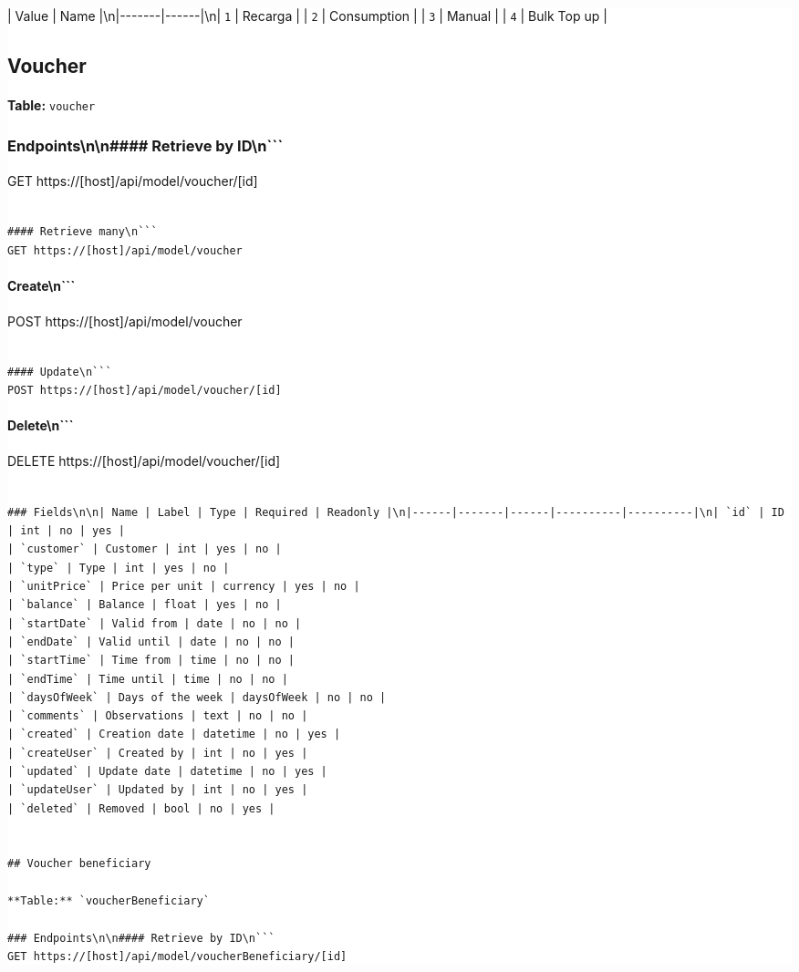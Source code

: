 | Value | Name |\n|-------|------|\n| `1` | Recarga |
| `2` | Consumption |
| `3` | Manual |
| `4` | Bulk Top up |


## Voucher

**Table:** `voucher`

### Endpoints\n\n#### Retrieve by ID\n```
GET https://[host]/api/model/voucher/[id]
```

#### Retrieve many\n```
GET https://[host]/api/model/voucher
```

#### Create\n```
POST https://[host]/api/model/voucher
```

#### Update\n```
POST https://[host]/api/model/voucher/[id]
```

#### Delete\n```
DELETE https://[host]/api/model/voucher/[id]
```

### Fields\n\n| Name | Label | Type | Required | Readonly |\n|------|-------|------|----------|----------|\n| `id` | ID | int | no | yes |
| `customer` | Customer | int | yes | no |
| `type` | Type | int | yes | no |
| `unitPrice` | Price per unit | currency | yes | no |
| `balance` | Balance | float | yes | no |
| `startDate` | Valid from | date | no | no |
| `endDate` | Valid until | date | no | no |
| `startTime` | Time from | time | no | no |
| `endTime` | Time until | time | no | no |
| `daysOfWeek` | Days of the week | daysOfWeek | no | no |
| `comments` | Observations | text | no | no |
| `created` | Creation date | datetime | no | yes |
| `createUser` | Created by | int | no | yes |
| `updated` | Update date | datetime | no | yes |
| `updateUser` | Updated by | int | no | yes |
| `deleted` | Removed | bool | no | yes |


## Voucher beneficiary

**Table:** `voucherBeneficiary`

### Endpoints\n\n#### Retrieve by ID\n```
GET https://[host]/api/model/voucherBeneficiary/[id]
```
